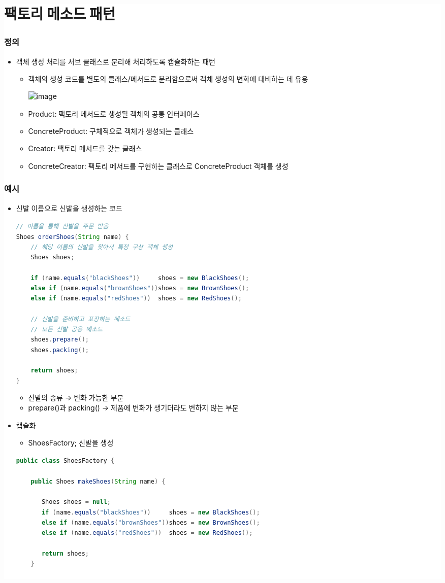# 팩토리 메소드 패턴

### 정의

- 객체 생성 처리를 서브 클래스로 분리해 처리하도록 캡슐화하는 패턴
    - 객체의 생성 코드를 별도의 클래스/메서드로 분리함으로써 객체 생성의 변화에 대비하는 데 유용
        
        ![image](https://user-images.githubusercontent.com/90780701/177039811-1389015e-0f6e-459b-b906-a135303f0b82.png)
        
    - Product: 팩토리 메서드로 생성될 객체의 공통 인터페이스
    - ConcreteProduct: 구체적으로 객체가 생성되는 클래스
    - Creator: 팩토리 메서드를 갖는 클래스
    - ConcreteCreator: 팩토리 메서드를 구현하는 클래스로 ConcreteProduct 객체를 생성

### 예시

- 신발 이름으로 신발을 생성하는 코드
    
    ```java
    // 이름을 통해 신발을 주문 받음
    Shoes orderShoes(String name) {
        // 해당 이름의 신발을 찾아서 특정 구상 객체 생성
        Shoes shoes;
        
        if (name.equals("blackShoes"))     shoes = new BlackShoes();
        else if (name.equals("brownShoes"))shoes = new BrownShoes();
        else if (name.equals("redShoes"))  shoes = new RedShoes();
        
        // 신발을 준비하고 포장하는 메소드
        // 모든 신발 공용 메소드
        shoes.prepare(); 
        shoes.packing(); 
     
        return shoes;
    }
    ```
    
    - 신발의 종류 → 변화 가능한 부분
    - prepare()과 packing() → 제품에 변화가 생기더라도 변하지 않는 부분
- 캡슐화
    - ShoesFactory; 신발을 생성
    
    ```java
    public class ShoesFactory {
     
        public Shoes makeShoes(String name) {
     
           Shoes shoes = null;
           if (name.equals("blackShoes"))     shoes = new BlackShoes();
           else if (name.equals("brownShoes"))shoes = new BrownShoes();
           else if (name.equals("redShoes"))  shoes = new RedShoes();
           
           return shoes;
        }
     